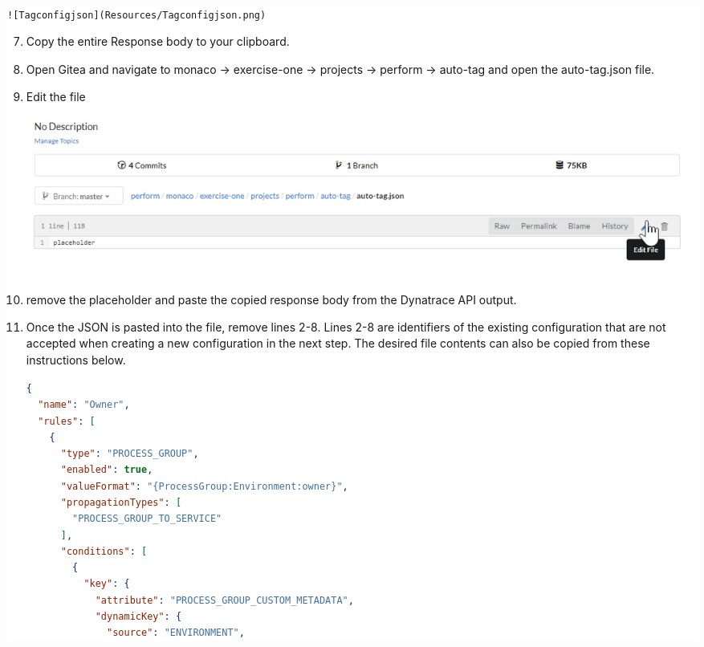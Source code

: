    ![Tagconfigjson](Resources/Tagconfigjson.png)

7. Copy the entire Response body to your clipboard.
8. Open Gitea and navigate to monaco -> exercise-one -> projects -> perform ->  auto-tag and open the auto-tag.json file.
9. Edit the file

    ![editjson](Resources/Editjson.png)

10. remove the placeholder and paste the copied response body from the Dynatrace API output.
11. Once the JSON is pasted into the file, remove lines 2-8. Lines 2-8 are identifiers of the existing configuration that are not accepted when creating a new configuration in the next step. The desired file contents can also be copied from these instructions below.
    ```json
    {
      "name": "Owner",
      "rules": [
        {
          "type": "PROCESS_GROUP",
          "enabled": true,
          "valueFormat": "{ProcessGroup:Environment:owner}",
          "propagationTypes": [
            "PROCESS_GROUP_TO_SERVICE"
          ],
          "conditions": [
            {
              "key": {
                "attribute": "PROCESS_GROUP_CUSTOM_METADATA",
                "dynamicKey": {
                  "source": "ENVIRONMENT",